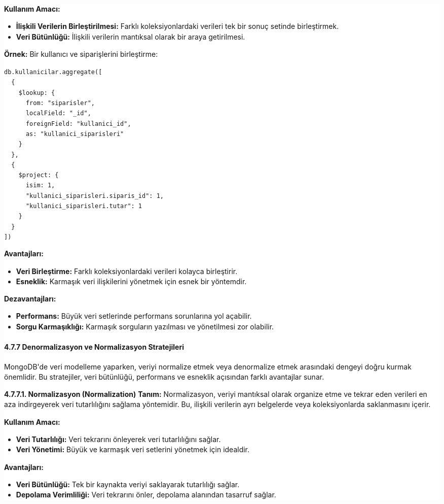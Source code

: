 **Kullanım Amacı:**

- **İlişkili Verilerin Birleştirilmesi:** Farklı koleksiyonlardaki verileri tek bir sonuç setinde birleştirmek.
- **Veri Bütünlüğü:** İlişkili verilerin mantıksal olarak bir araya getirilmesi.

**Örnek:** Bir kullanıcı ve siparişlerini birleştirme:
```
db.kullanicilar.aggregate([
  {
    $lookup: {
      from: "siparisler",
      localField: "_id",
      foreignField: "kullanici_id",
      as: "kullanici_siparisleri"
    }
  },
  {
    $project: {
      isim: 1,
      "kullanici_siparisleri.siparis_id": 1,
      "kullanici_siparisleri.tutar": 1
    }
  }
])
```
**Avantajları:**

- **Veri Birleştirme:** Farklı koleksiyonlardaki verileri kolayca birleştirir.
- **Esneklik:** Karmaşık veri ilişkilerini yönetmek için esnek bir yöntemdir.

**Dezavantajları:**

- **Performans:** Büyük veri setlerinde performans sorunlarına yol açabilir.
- **Sorgu Karmaşıklığı:** Karmaşık sorguların yazılması ve yönetilmesi zor olabilir.

#### **4.7.7 Denormalizasyon ve Normalizasyon Stratejileri**

MongoDB'de veri modelleme yaparken, veriyi normalize etmek veya denormalize etmek arasındaki dengeyi doğru kurmak önemlidir. Bu stratejiler, veri bütünlüğü, performans ve esneklik açısından farklı avantajlar sunar.

**4.7.7.1. Normalizasyon (Normalization)**
**Tanım:** Normalizasyon, veriyi mantıksal olarak organize etme ve tekrar eden verileri en aza indirgeyerek veri tutarlılığını sağlama yöntemidir. Bu, ilişkili verilerin ayrı belgelerde veya koleksiyonlarda saklanmasını içerir.

**Kullanım Amacı:**

- **Veri Tutarlılığı:** Veri tekrarını önleyerek veri tutarlılığını sağlar.
- **Veri Yönetimi:** Büyük ve karmaşık veri setlerini yönetmek için idealdir.

**Avantajları:**

- **Veri Bütünlüğü:** Tek bir kaynakta veriyi saklayarak tutarlılığı sağlar.
- **Depolama Verimliliği:** Veri tekrarını önler, depolama alanından tasarruf sağlar.
